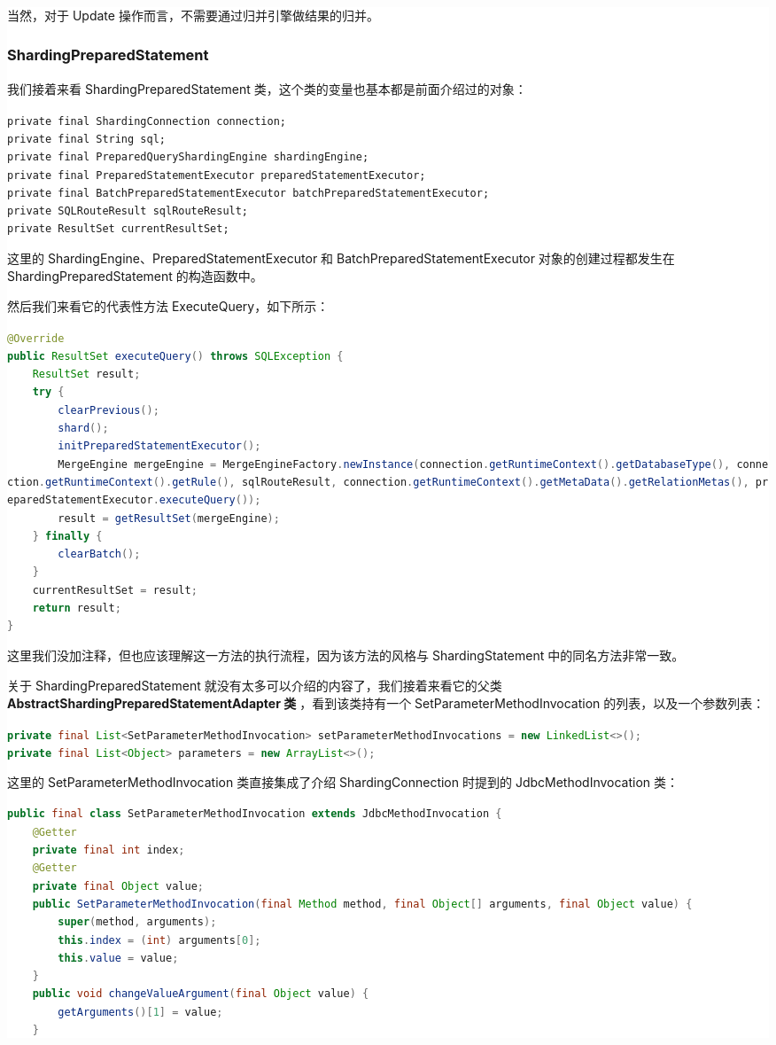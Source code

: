 当然，对于 Update 操作而言，不需要通过归并引擎做结果的归并。

### ShardingPreparedStatement

我们接着来看 ShardingPreparedStatement 类，这个类的变量也基本都是前面介绍过的对象：

```plaintext
private final ShardingConnection connection;
private final String sql;
private final PreparedQueryShardingEngine shardingEngine;
private final PreparedStatementExecutor preparedStatementExecutor;
private final BatchPreparedStatementExecutor batchPreparedStatementExecutor;
private SQLRouteResult sqlRouteResult;
private ResultSet currentResultSet;
```

这里的 ShardingEngine、PreparedStatementExecutor 和 BatchPreparedStatementExecutor 对象的创建过程都发生在 ShardingPreparedStatement 的构造函数中。

然后我们来看它的代表性方法 ExecuteQuery，如下所示：

```java
@Override
public ResultSet executeQuery() throws SQLException {
    ResultSet result;
    try {
        clearPrevious();
        shard();
        initPreparedStatementExecutor();
        MergeEngine mergeEngine = MergeEngineFactory.newInstance(connection.getRuntimeContext().getDatabaseType(), connection.getRuntimeContext().getRule(), sqlRouteResult, connection.getRuntimeContext().getMetaData().getRelationMetas(), preparedStatementExecutor.executeQuery());
        result = getResultSet(mergeEngine);
    } finally {
        clearBatch();
    }
    currentResultSet = result;
    return result;
}
```

这里我们没加注释，但也应该理解这一方法的执行流程，因为该方法的风格与 ShardingStatement 中的同名方法非常一致。

关于 ShardingPreparedStatement 就没有太多可以介绍的内容了，我们接着来看它的父类 **AbstractShardingPreparedStatementAdapter 类** ，看到该类持有一个 SetParameterMethodInvocation 的列表，以及一个参数列表：

```java
private final List<SetParameterMethodInvocation> setParameterMethodInvocations = new LinkedList<>();
private final List<Object> parameters = new ArrayList<>();
```

这里的 SetParameterMethodInvocation 类直接集成了介绍 ShardingConnection 时提到的 JdbcMethodInvocation 类：

```java
public final class SetParameterMethodInvocation extends JdbcMethodInvocation {
    @Getter
    private final int index;
    @Getter
    private final Object value;
    public SetParameterMethodInvocation(final Method method, final Object[] arguments, final Object value) {
        super(method, arguments);
        this.index = (int) arguments[0];
        this.value = value;
    }
    public void changeValueArgument(final Object value) {
        getArguments()[1] = value;
    }
```